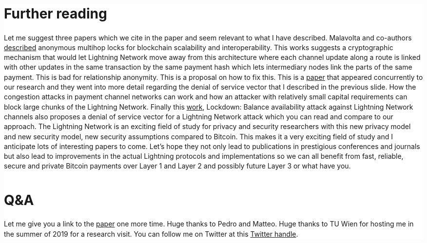 # Further reading

Let me suggest three papers which we cite in the paper and seem relevant to what I have described. Malavolta and co-authors [described](https://eprint.iacr.org/2018/472) anonymous multihop locks for blockchain scalability and interoperability. This works suggests a cryptographic mechanism that would let Lightning Network move away from this architecture where each channel update along a route is linked with other updates in the same transaction by the same payment hash which lets intermediary nodes link the parts of the same payment. This is bad for relationship anonymity. This is a proposal on how to fix this. This is a [paper](https://arxiv.org/abs/2002.06564) that appeared concurrently to our research and they went into more detail regarding the denial of service vector that I described in the previous slide. How the congestion attacks in payment channel networks can work and how an attacker with relatively small capital requirements can block large chunks of the Lightning Network. Finally this [work](https://eprint.iacr.org/2019/1149), Lockdown: Balance availability attack against Lightning Network channels also proposes a denial of service vector for a Lightning Network attack which you can read and compare to our approach. The Lightning Network is an exciting field of study for privacy and security researchers with this new privacy model and new security model, new security assumptions compared to Bitcoin. This makes it a very exciting field of study and I anticipate lots of interesting papers to come. Let’s hope they not only lead to publications in prestigious conferences and journals but also lead to improvements in the actual Lightning protocols and implementations so we can all benefit from fast, reliable, secure and private Bitcoin payments over Layer 1 and Layer 2 and possibly future Layer 3 or what have you.

# Q&A

Let me give you a link to the [paper](https://eprint.iacr.org/2020/303) one more time. Huge thanks to Pedro and Matteo. Huge thanks to TU Wien for hosting me in the summer of 2019 for a research visit. You can follow me on Twitter at this [Twitter handle](https://twitter.com/serg_tikhomirov).

